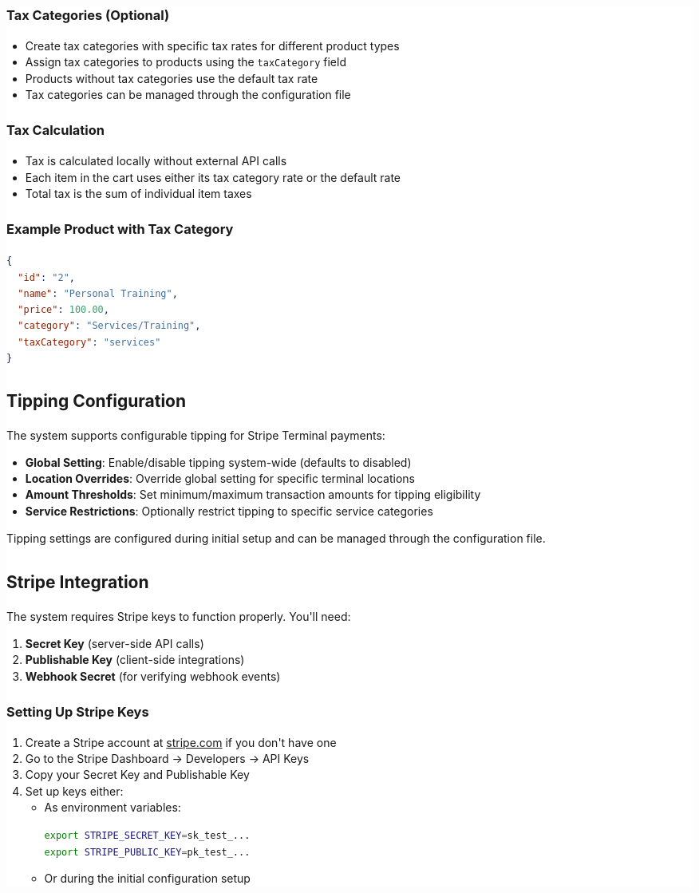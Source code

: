 ### Tax Categories (Optional)
- Create tax categories with specific tax rates for different product types
- Assign tax categories to products using the `taxCategory` field
- Products without tax categories use the default tax rate
- Tax categories can be managed through the configuration file

### Tax Calculation
- Tax is calculated locally without external API calls
- Each item in the cart uses either its tax category rate or the default rate
- Total tax is the sum of individual item taxes

### Example Product with Tax Category
```json
{
  "id": "2",
  "name": "Personal Training",
  "price": 100.00,
  "category": "Services/Training",
  "taxCategory": "services"
}
```

## Tipping Configuration

The system supports configurable tipping for Stripe Terminal payments:

- **Global Setting**: Enable/disable tipping system-wide (defaults to disabled)
- **Location Overrides**: Override global setting for specific terminal locations
- **Amount Thresholds**: Set minimum/maximum transaction amounts for tipping eligibility
- **Service Restrictions**: Optionally restrict tipping to specific service categories

Tipping settings are configured during initial setup and can be managed through the configuration file.

## Stripe Integration

The system requires Stripe keys to function properly. You'll need:

1. **Secret Key** (server-side API calls)
2. **Publishable Key** (client-side integrations)
3. **Webhook Secret** (for verifying webhook events)

### Setting Up Stripe Keys

1. Create a Stripe account at [stripe.com](https://stripe.com) if you don't have one
2. Go to the Stripe Dashboard → Developers → API Keys
3. Copy your Secret Key and Publishable Key
4. Set up keys either:
   - As environment variables:
     ```bash
     export STRIPE_SECRET_KEY=sk_test_...
     export STRIPE_PUBLIC_KEY=pk_test_...
     ```
   - Or during the initial configuration setup
